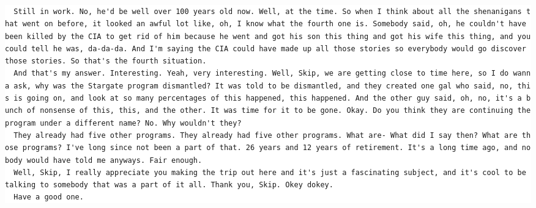 	  Still in work. No, he'd be well over 100 years old now. Well, at the time. So when I think about all the shenanigans that went on before, it looked an awful lot like, oh, I know what the fourth one is. Somebody said, oh, he couldn't have been killed by the CIA to get rid of him because he went and got his son this thing and got his wife this thing, and you could tell he was, da-da-da. And I'm saying the CIA could have made up all those stories so everybody would go discover those stories. So that's the fourth situation.
	  And that's my answer. Interesting. Yeah, very interesting. Well, Skip, we are getting close to time here, so I do wanna ask, why was the Stargate program dismantled? It was told to be dismantled, and they created one gal who said, no, this is going on, and look at so many percentages of this happened, this happened. And the other guy said, oh, no, it's a bunch of nonsense of this, this, and the other. It was time for it to be gone. Okay. Do you think they are continuing the program under a different name? No. Why wouldn't they?
	  They already had five other programs. They already had five other programs. What are- What did I say then? What are those programs? I've long since not been a part of that. 26 years and 12 years of retirement. It's a long time ago, and nobody would have told me anyways. Fair enough.
	  Well, Skip, I really appreciate you making the trip out here and it's just a fascinating subject, and it's cool to be talking to somebody that was a part of it all. Thank you, Skip. Okey dokey.
	  Have a good one.